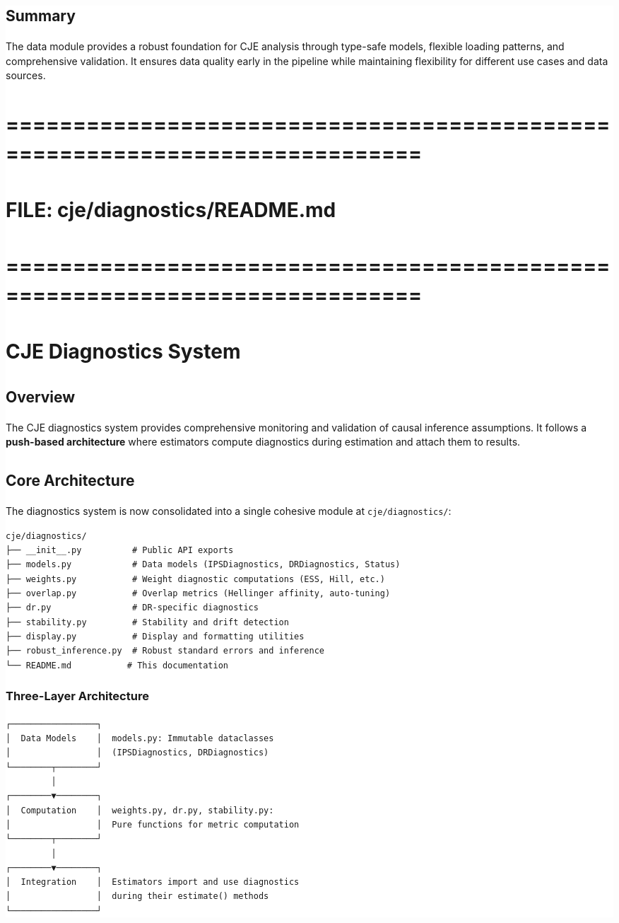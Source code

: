 ## Summary

The data module provides a robust foundation for CJE analysis through type-safe models, flexible loading patterns, and comprehensive validation. It ensures data quality early in the pipeline while maintaining flexibility for different use cases and data sources.

# ============================================================================
# FILE: cje/diagnostics/README.md
# ============================================================================

# CJE Diagnostics System

## Overview

The CJE diagnostics system provides comprehensive monitoring and validation of causal inference assumptions. It follows a **push-based architecture** where estimators compute diagnostics during estimation and attach them to results.

## Core Architecture

The diagnostics system is now consolidated into a single cohesive module at `cje/diagnostics/`:

```
cje/diagnostics/
├── __init__.py          # Public API exports
├── models.py            # Data models (IPSDiagnostics, DRDiagnostics, Status)
├── weights.py           # Weight diagnostic computations (ESS, Hill, etc.)
├── overlap.py           # Overlap metrics (Hellinger affinity, auto-tuning)
├── dr.py                # DR-specific diagnostics
├── stability.py         # Stability and drift detection
├── display.py           # Display and formatting utilities
├── robust_inference.py  # Robust standard errors and inference
└── README.md           # This documentation
```

### Three-Layer Architecture

```
┌─────────────────┐
│  Data Models    │  models.py: Immutable dataclasses
│                 │  (IPSDiagnostics, DRDiagnostics)
└────────┬────────┘
         │
┌────────▼────────┐
│  Computation    │  weights.py, dr.py, stability.py:
│                 │  Pure functions for metric computation
└────────┬────────┘
         │
┌────────▼────────┐
│  Integration    │  Estimators import and use diagnostics
│                 │  during their estimate() methods
└─────────────────┘
```
